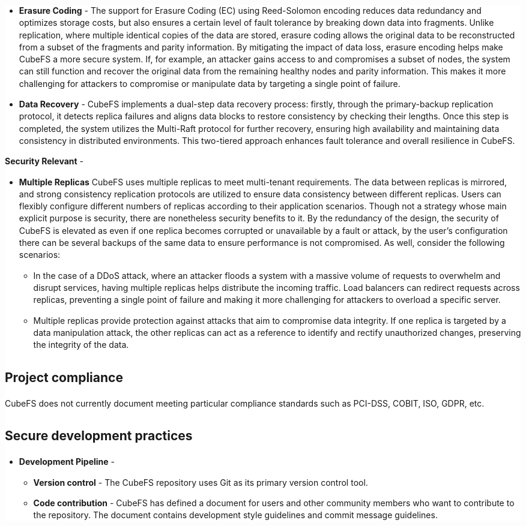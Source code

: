  * **Erasure Coding** - 
   The support for Erasure Coding (EC) using Reed-Solomon encoding reduces data redundancy and optimizes storage costs, but also ensures a certain level of fault tolerance by breaking down data into fragments. Unlike replication, where multiple identical copies of the data are stored, erasure coding allows the original data to be reconstructed from a subset of the fragments and parity information. By mitigating the impact of data loss, erasure encoding helps make CubeFS a more secure system. If, for example, an attacker gains access to and compromises a subset of nodes, the system can still function and recover the original data from the remaining healthy nodes and parity information. This makes it more challenging for attackers to compromise or manipulate data by targeting a single point of failure.

 * **Data Recovery** - 
   CubeFS implements a dual-step data recovery process: firstly, through the primary-backup replication protocol, it detects replica failures and aligns data blocks to restore consistency by checking their lengths. Once this step is completed, the system utilizes the Multi-Raft protocol for further recovery, ensuring high availability and maintaining data consistency in distributed environments. This two-tiered approach enhances fault tolerance and overall resilience in CubeFS.  

 **Security Relevant** - 

  * **Multiple Replicas**
   CubeFS uses multiple replicas to meet multi-tenant requirements. The data between replicas is mirrored, and strong consistency replication protocols are utilized to ensure data consistency between different replicas. Users can flexibly configure different numbers of replicas according to their application scenarios. Though not a strategy whose main explicit purpose is security, there are nonetheless security benefits to it. By the redundancy of the design, the security of CubeFS is elevated as even if one replica becomes corrupted or unavailable by a fault or attack, by the user’s configuration there can be several backups of the same data to ensure performance is not compromised. As well, consider the following scenarios:

    * In the case of a DDoS attack, where an attacker floods a system with a massive volume of requests to overwhelm and disrupt services, having multiple replicas helps distribute the incoming traffic. Load balancers can redirect requests across replicas, preventing a single point of failure and making it more challenging for attackers to overload a specific server.

    * Multiple replicas provide protection against attacks that aim to compromise data integrity. If one replica is targeted by a data manipulation attack, the other replicas can act as a reference to identify and rectify unauthorized changes, preserving the integrity of the data.

## Project compliance

CubeFS does not currently document meeting particular compliance standards such as PCI-DSS, COBIT, ISO, GDPR, etc.

## Secure development practices

* **Development Pipeline** - 

  * **Version control** - The CubeFS repository uses Git as its primary version control tool.

  * **Code contribution** - CubeFS has defined a document for users and other community members who want to contribute to the repository. The document contains development style guidelines and commit message guidelines. 

